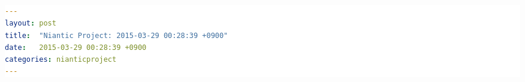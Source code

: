```yaml
---
layout: post
title:  "Niantic Project: 2015-03-29 00:28:39 +0900"
date:   2015-03-29 00:28:39 +0900
categories: nianticproject
---
```
